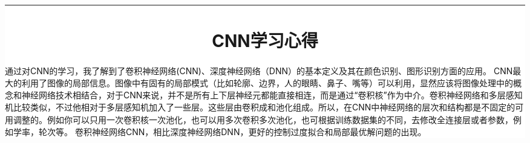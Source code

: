 


---
# <center>CNN学习心得</center>

通过对CNN的学习，我了解到了卷积神经网络(CNN)、深度神经网络（DNN）的基本定义及其在颜色识别、图形识别方面的应用。
CNN最大的利用了图像的局部信息。图像中有固有的局部模式（比如轮廓、边界，人的眼睛、鼻子、嘴等）可以利用，显然应该将图像处理中的概念和神经网络技术相结合，对于CNN来说，并不是所有上下层神经元都能直接相连，而是通过“卷积核”作为中介。卷积神经网络和多层感知机比较类似，不过他相对于多层感知机加入了一些层。这些层由卷积成和池化组成。所以，在CNN中神经网络的层次和结构都是不固定的可用调整的。例如你可以只用一次卷积核一次池化，也可以用多次卷积多次池化，也可根据训练数据集的不同，去修改全连接层或者参数，例如学率，轮次等。
卷积神经网络CNN，相比深度神经网络DNN，更好的控制过度拟合和局部最优解问题的出现。